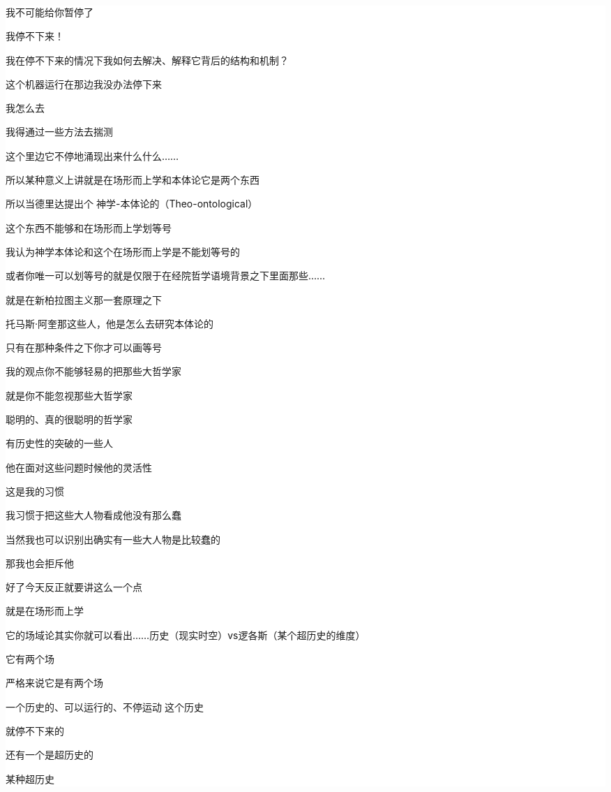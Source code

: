 我不可能给你暂停了

我停不下来！

我在停不下来的情况下我如何去解决、解释它背后的结构和机制？

这个机器运行在那边我没办法停下来

我怎么去

我得通过一些方法去揣测

这个里边它不停地涌现出来什么什么……

所以某种意义上讲就是在场形而上学和本体论它是两个东西

所以当德里达提出个 神学-本体论的（Theo-ontological）

这个东西不能够和在场形而上学划等号

我认为神学本体论和这个在场形而上学是不能划等号的

或者你唯一可以划等号的就是仅限于在经院哲学语境背景之下里面那些……

就是在新柏拉图主义那一套原理之下

托马斯·阿奎那这些人，他是怎么去研究本体论的

只有在那种条件之下你才可以画等号

我的观点你不能够轻易的把那些大哲学家

就是你不能忽视那些大哲学家

聪明的、真的很聪明的哲学家

有历史性的突破的一些人

他在面对这些问题时候他的灵活性

这是我的习惯

我习惯于把这些大人物看成他没有那么蠢

当然我也可以识别出确实有一些大人物是比较蠢的

那我也会拒斥他

好了今天反正就要讲这么一个点

就是在场形而上学

它的场域论其实你就可以看出……历史（现实时空）vs逻各斯（某个超历史的维度）

它有两个场

严格来说它是有两个场

一个历史的、可以运行的、不停运动 这个历史

就停不下来的

还有一个是超历史的

某种超历史
